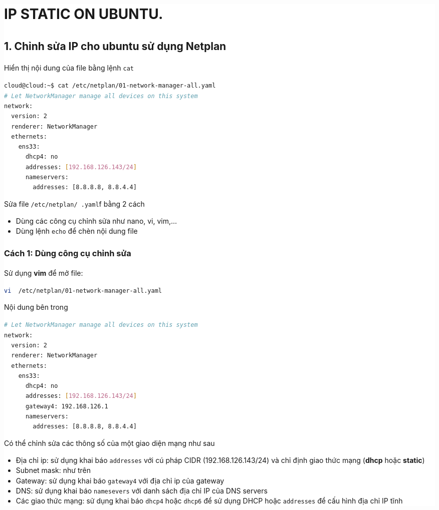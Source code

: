 # IP STATIC ON UBUNTU.


## 1. Chỉnh sửa IP cho ubuntu sử dụng Netplan

Hiển thị nội dung của file bằng lệnh `cat`

```sh
cloud@cloud:~$ cat /etc/netplan/01-network-manager-all.yaml
# Let NetworkManager manage all devices on this system
network:
  version: 2
  renderer: NetworkManager
  ethernets:
    ens33:
      dhcp4: no
      addresses: [192.168.126.143/24]
      nameservers:
        addresses: [8.8.8.8, 8.8.4.4]
```
Sửa file `/etc/netplan/ .yaml`f bằng 2 cách
- Dùng các công cụ chỉnh sửa như nano, vi, vim,...
- Dùng lệnh `echo` để chèn nội dung file 

### **Cách 1: Dùng công cụ chỉnh sửa**

Sử dụng **vim** để mở file:
```sh
vi  /etc/netplan/01-network-manager-all.yaml
```
Nội dung bên trong
```sh
# Let NetworkManager manage all devices on this system
network:
  version: 2
  renderer: NetworkManager
  ethernets:
    ens33:
      dhcp4: no
      addresses: [192.168.126.143/24]
      gateway4: 192.168.126.1
      nameservers:
        addresses: [8.8.8.8, 8.8.4.4]
```
Có thể chỉnh sửa các thông số của một giao diện mạng như sau
- Địa chỉ ip: sử dụng khai báo `addresses` với cú pháp CIDR (192.168.126.143/24) và chỉ định giao thức mạng (**dhcp** hoặc **static**)
- Subnet mask: như trên
- Gateway: sử dụng khai báo `gateway4` với địa chỉ ip của gateway
- DNS: sử dụng khai báo `namesevers` với danh sách địa chỉ IP của DNS servers 
- Các giao thức mạng: sử dụng khai báo `dhcp4` hoặc `dhcp6` để sử dụng DHCP hoặc `addresses` để cấu hình địa chỉ IP tĩnh
